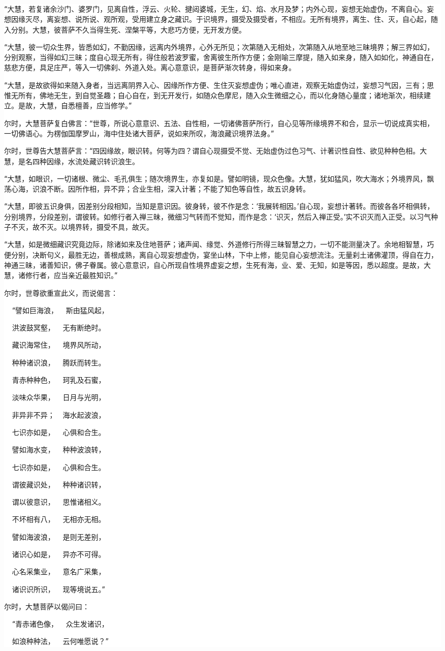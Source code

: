 “大慧，若复诸余沙门、婆罗门，见离自性，浮云、火轮、揵闼婆城，无生，幻、焰、水月及梦；内外心现，妄想无始虚伪，不离自心。妄想因缘灭尽，离妄想、说所说、观所观，受用建立身之藏识。于识境界，摄受及摄受者，不相应。无所有境界，离生、住、灭，自心起，随入分别。大慧，彼菩萨不久当得生死、涅槃平等，大悲巧方便，无开发方便。

“大慧，彼一切众生界，皆悉如幻，不勤因缘，远离内外境界，心外无所见；次第随入无相处，次第随入从地至地三昧境界；解三界如幻，分别观察，当得如幻三昧；度自心现无所有，得住般若波罗蜜，舍离彼生所作方便；金刚喻三摩提，随入如来身，随入如如化，神通自在，慈悲方便，具足庄严，等入一切佛刹、外道入处。离心意意识，是菩萨渐次转身，得如来身。

“大慧，是故欲得如来随入身者，当远离阴界入心、因缘所作方便、生住灭妄想虚伪；唯心直进，观察无始虚伪过，妄想习气因，三有；思惟无所有，佛地无生，到自觉圣趣；自心自在，到无开发行，如随众色摩尼，随入众生微细之心，而以化身随心量度；诸地渐次，相续建立。是故，大慧，自悉檀善，应当修学。”

尔时，大慧菩萨复白佛言：“世尊，所说心意意识、五法、自性相，一切诸佛菩萨所行，自心见等所缘境界不和合，显示一切说成真实相，一切佛语心。为楞伽国摩罗山，海中住处诸大菩萨，说如来所叹，海浪藏识境界法身。”

尔时，世尊告大慧菩萨言：“四因缘故，眼识转。何等为四？谓自心现摄受不觉、无始虚伪过色习气、计著识性自性、欲见种种色相。大慧，是名四种因缘，水流处藏识转识浪生。

“大慧，如眼识，一切诸根、微尘、毛孔俱生；随次境界生，亦复如是。譬如明镜，现众色像。大慧，犹如猛风，吹大海水；外境界风，飘荡心海，识浪不断。因所作相，异不异；合业生相，深入计著；不能了知色等自性，故五识身转。

“大慧，即彼五识身俱，因差别分段相知，当知是意识因。彼身转，彼不作是念：‘我展转相因。’自心现，妄想计著转。而彼各各坏相俱转，分别境界，分段差别，谓彼转。如修行者入禅三昧，微细习气转而不觉知，而作是念：‘识灭，然后入禅正受。’实不识灭而入正受。以习气种子不灭，故不灭。以境界转，摄受不具，故灭。

“大慧，如是微细藏识究竟边际，除诸如来及住地菩萨；诸声闻、缘觉、外道修行所得三昧智慧之力，一切不能测量决了。余地相智慧，巧便分别，决断句义，最胜无边，善根成熟，离自心现妄想虚伪，宴坐山林，下中上修，能见自心妄想流注。无量刹土诸佛灌顶，得自在力，神通三昧，诸善知识，佛子眷属。彼心意意识，自心所现自性境界虚妄之想，生死有海，业、爱、无知，如是等因，悉以超度。是故，大慧，诸修行者，应当亲近最胜知识。”

尔时，世尊欲重宣此义，而说偈言：

&nbsp;&nbsp;&nbsp;&nbsp;“譬如巨海浪，&nbsp;&nbsp;&nbsp;&nbsp;斯由猛风起，

&nbsp;&nbsp;&nbsp;&nbsp;洪波鼓冥壑，&nbsp;&nbsp;&nbsp;&nbsp;无有断绝时。

&nbsp;&nbsp;&nbsp;&nbsp;藏识海常住，&nbsp;&nbsp;&nbsp;&nbsp;境界风所动，

&nbsp;&nbsp;&nbsp;&nbsp;种种诸识浪，&nbsp;&nbsp;&nbsp;&nbsp;腾跃而转生。

&nbsp;&nbsp;&nbsp;&nbsp;青赤种种色，&nbsp;&nbsp;&nbsp;&nbsp;珂乳及石蜜，

&nbsp;&nbsp;&nbsp;&nbsp;淡味众华果，&nbsp;&nbsp;&nbsp;&nbsp;日月与光明，

&nbsp;&nbsp;&nbsp;&nbsp;非异非不异；&nbsp;&nbsp;&nbsp;&nbsp;海水起波浪，

&nbsp;&nbsp;&nbsp;&nbsp;七识亦如是，&nbsp;&nbsp;&nbsp;&nbsp;心俱和合生。

&nbsp;&nbsp;&nbsp;&nbsp;譬如海水变，&nbsp;&nbsp;&nbsp;&nbsp;种种波浪转，

&nbsp;&nbsp;&nbsp;&nbsp;七识亦如是，&nbsp;&nbsp;&nbsp;&nbsp;心俱和合生。

&nbsp;&nbsp;&nbsp;&nbsp;谓彼藏识处，&nbsp;&nbsp;&nbsp;&nbsp;种种诸识转，

&nbsp;&nbsp;&nbsp;&nbsp;谓以彼意识，&nbsp;&nbsp;&nbsp;&nbsp;思惟诸相义。

&nbsp;&nbsp;&nbsp;&nbsp;不坏相有八，&nbsp;&nbsp;&nbsp;&nbsp;无相亦无相。

&nbsp;&nbsp;&nbsp;&nbsp;譬如海波浪，&nbsp;&nbsp;&nbsp;&nbsp;是则无差别，

&nbsp;&nbsp;&nbsp;&nbsp;诸识心如是，&nbsp;&nbsp;&nbsp;&nbsp;异亦不可得。

&nbsp;&nbsp;&nbsp;&nbsp;心名采集业，&nbsp;&nbsp;&nbsp;&nbsp;意名广采集，

&nbsp;&nbsp;&nbsp;&nbsp;诸识识所识，&nbsp;&nbsp;&nbsp;&nbsp;现等境说五。”

尔时，大慧菩萨以偈问曰：

&nbsp;&nbsp;&nbsp;&nbsp;“青赤诸色像，&nbsp;&nbsp;&nbsp;&nbsp;众生发诸识，

&nbsp;&nbsp;&nbsp;&nbsp;如浪种种法，&nbsp;&nbsp;&nbsp;&nbsp;云何唯愿说？”
